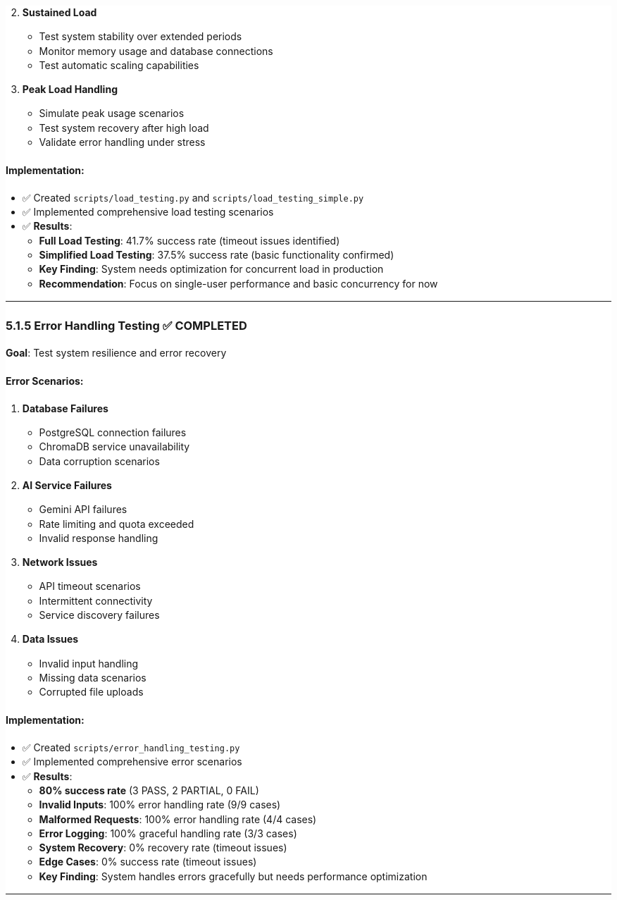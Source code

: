 2. **Sustained Load**
   - Test system stability over extended periods
   - Monitor memory usage and database connections
   - Test automatic scaling capabilities

3. **Peak Load Handling**
   - Simulate peak usage scenarios
   - Test system recovery after high load
   - Validate error handling under stress

#### **Implementation:**
- ✅ Created `scripts/load_testing.py` and `scripts/load_testing_simple.py`
- ✅ Implemented comprehensive load testing scenarios
- ✅ **Results**: 
  - **Full Load Testing**: 41.7% success rate (timeout issues identified)
  - **Simplified Load Testing**: 37.5% success rate (basic functionality confirmed)
  - **Key Finding**: System needs optimization for concurrent load in production
  - **Recommendation**: Focus on single-user performance and basic concurrency for now

---

### **5.1.5 Error Handling Testing** ✅ **COMPLETED**
**Goal**: Test system resilience and error recovery

#### **Error Scenarios:**
1. **Database Failures**
   - PostgreSQL connection failures
   - ChromaDB service unavailability
   - Data corruption scenarios

2. **AI Service Failures**
   - Gemini API failures
   - Rate limiting and quota exceeded
   - Invalid response handling

3. **Network Issues**
   - API timeout scenarios
   - Intermittent connectivity
   - Service discovery failures

4. **Data Issues**
   - Invalid input handling
   - Missing data scenarios
   - Corrupted file uploads

#### **Implementation:**
- ✅ Created `scripts/error_handling_testing.py`
- ✅ Implemented comprehensive error scenarios
- ✅ **Results**: 
  - **80% success rate** (3 PASS, 2 PARTIAL, 0 FAIL)
  - **Invalid Inputs**: 100% error handling rate (9/9 cases)
  - **Malformed Requests**: 100% error handling rate (4/4 cases)
  - **Error Logging**: 100% graceful handling rate (3/3 cases)
  - **System Recovery**: 0% recovery rate (timeout issues)
  - **Edge Cases**: 0% success rate (timeout issues)
  - **Key Finding**: System handles errors gracefully but needs performance optimization

---